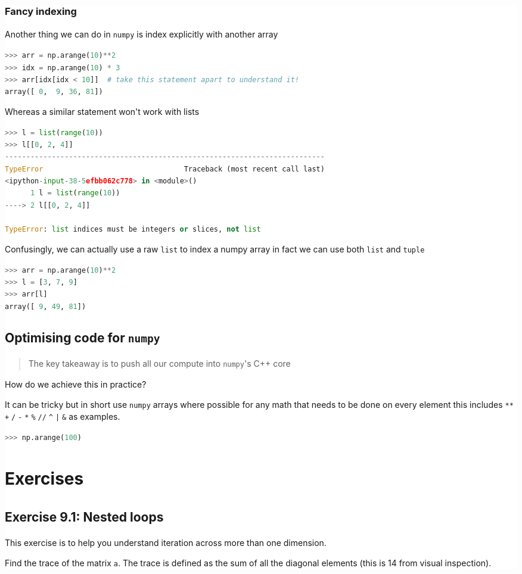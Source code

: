 ### Fancy indexing

Another thing we can do in `numpy` is index explicitly with another array

```python
>>> arr = np.arange(10)**2
>>> idx = np.arange(10) * 3
>>> arr[idx[idx < 10]]  # take this statement apart to understand it!
array([ 0,  9, 36, 81])
```

Whereas a similar statement won't work with lists

```python
>>> l = list(range(10))
>>> l[[0, 2, 4]]
---------------------------------------------------------------------------
TypeError                                 Traceback (most recent call last)
<ipython-input-38-5efbb062c778> in <module>()
      1 l = list(range(10))
----> 2 l[[0, 2, 4]]

TypeError: list indices must be integers or slices, not list
```

Confusingly, we can actually use a raw `list` to index a numpy array in fact we can use both `list` and `tuple`

```python
>>> arr = np.arange(10)**2
>>> l = [3, 7, 9]
>>> arr[l]
array([ 9, 49, 81])
```

## Optimising code for `numpy`

> The key takeaway is to push all our compute into `numpy`'s C++ core

How do we achieve this in practice?

It can be tricky but in short use `numpy` arrays where possible for any math that needs to be done on every element this includes `**` `+` `/` `-` `*` `%` `//` `^` `|` `&` as examples.

```python
>>> np.arange(100)
```

# Exercises

## Exercise 9.1: Nested loops

This exercise is to help you understand iteration across more than one dimension.

Find the trace of the matrix `a`. The trace is defined as the sum of all the diagonal elements (this is 14 from visual inspection).
